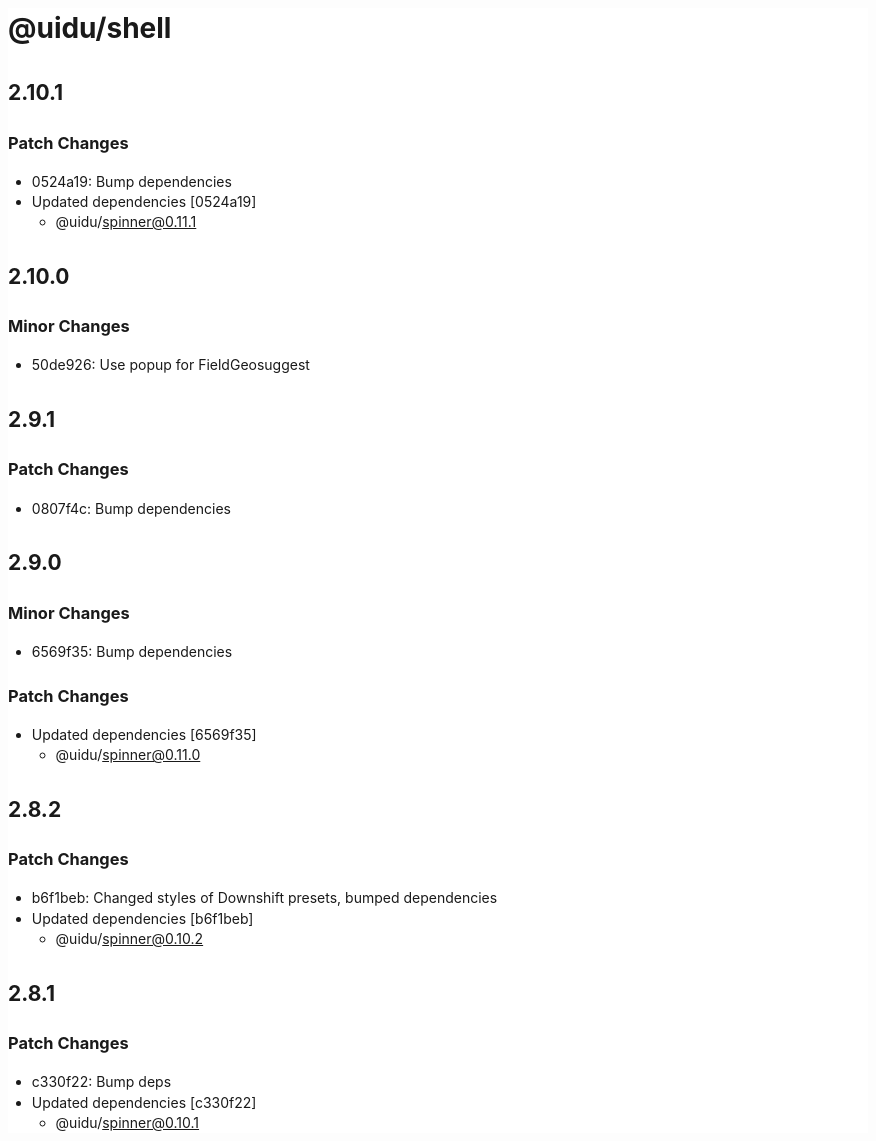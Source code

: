 # @uidu/shell

## 2.10.1

### Patch Changes

- 0524a19: Bump dependencies
- Updated dependencies [0524a19]
  - @uidu/spinner@0.11.1

## 2.10.0

### Minor Changes

- 50de926: Use popup for FieldGeosuggest

## 2.9.1

### Patch Changes

- 0807f4c: Bump dependencies

## 2.9.0

### Minor Changes

- 6569f35: Bump dependencies

### Patch Changes

- Updated dependencies [6569f35]
  - @uidu/spinner@0.11.0

## 2.8.2

### Patch Changes

- b6f1beb: Changed styles of Downshift presets, bumped dependencies
- Updated dependencies [b6f1beb]
  - @uidu/spinner@0.10.2

## 2.8.1

### Patch Changes

- c330f22: Bump deps
- Updated dependencies [c330f22]
  - @uidu/spinner@0.10.1
